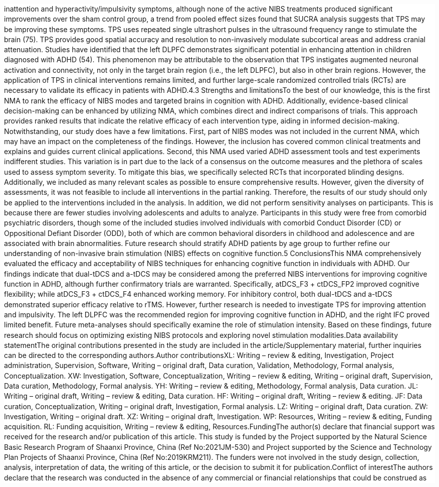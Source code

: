 inattention and hyperactivity/impulsivity symptoms, although none of the active NIBS treatments produced significant improvements over the sham control group, a trend from pooled effect sizes found that SUCRA analysis suggests that TPS may be improving these symptoms. TPS uses repeated single ultrashort pulses in the ultrasound frequency range to stimulate the brain (75). TPS provides good spatial accuracy and resolution to non-invasively modulate subcortical areas and address cranial attenuation. Studies have identified that the left DLPFC demonstrates significant potential in enhancing attention in children diagnosed with ADHD (54). This phenomenon may be attributable to the observation that TPS instigates augmented neuronal activation and connectivity, not only in the target brain region (i.e., the left DLPFC), but also in other brain regions. However, the application of TPS in clinical interventions remains limited, and further large-scale randomized controlled trials (RCTs) are necessary to validate its efficacy in patients with ADHD.4.3 Strengths and limitationsTo the best of our knowledge, this is the first NMA to rank the efficacy of NIBS modes and targeted brains in cognition with ADHD. Additionally, evidence-based clinical decision-making can be enhanced by utilizing NMA, which combines direct and indirect comparisons of trials. This approach provides ranked results that indicate the relative efficacy of each intervention type, aiding in informed decision-making. Notwithstanding, our study does have a few limitations. First, part of NIBS modes was not included in the current NMA, which may have an impact on the completeness of the findings. However, the inclusion has covered common clinical treatments and explains and guides current clinical applications. Second, this NMA used varied ADHD assessment tools and test experiments indifferent studies. This variation is in part due to the lack of a consensus on the outcome measures and the plethora of scales used to assess symptom severity. To mitigate this bias, we specifically selected RCTs that incorporated blinding designs. Additionally, we included as many relevant scales as possible to ensure comprehensive results. However, given the diversity of assessments, it was not feasible to include all interventions in the partial ranking. Therefore, the results of our study should only be applied to the interventions included in the analysis. In addition, we did not perform sensitivity analyses on participants. This is because there are fewer studies involving adolescents and adults to analyze. Participants in this study were free from comorbid psychiatric disorders, though some of the included studies involved individuals with comorbid Conduct Disorder (CD) or Oppositional Defiant Disorder (ODD), both of which are common behavioral disorders in childhood and adolescence and are associated with brain abnormalities. Future research should stratify ADHD patients by age group to further refine our understanding of non-invasive brain stimulation (NIBS) effects on cognitive function.5 ConclusionsThis NMA comprehensively evaluated the efficacy and acceptability of NIBS techniques for enhancing cognitive function in individuals with ADHD. Our findings indicate that dual-tDCS and a-tDCS may be considered among the preferred NIBS interventions for improving cognitive function in ADHD, although further confirmatory trials are warranted. Specifically, atDCS_F3 + ctDCS_FP2 improved cognitive flexibility; while atDCS_F3 + ctDCS_F4 enhanced working memory. For inhibitory control, both dual-tDCS and a-tDCS demonstrated superior efficacy relative to rTMS. However, further research is needed to investigate TPS for improving attention and impulsivity. The left DLPFC was the recommended region for improving cognitive function in ADHD, and the right IFC proved limited benefit. Future meta-analyses should specifically examine the role of stimulation intensity. Based on these findings, future research should focus on optimizing existing NIBS protocols and exploring novel stimulation modalities.Data availability statementThe original contributions presented in the study are included in the article/Supplementary material, further inquiries can be directed to the corresponding authors.Author contributionsXL: Writing – review & editing, Investigation, Project administration, Supervision, Software, Writing – original draft, Data curation, Validation, Methodology, Formal analysis, Conceptualization. XW: Investigation, Software, Conceptualization, Writing – review & editing, Writing – original draft, Supervision, Data curation, Methodology, Formal analysis. YH: Writing – review & editing, Methodology, Formal analysis, Data curation. JL: Writing – original draft, Writing – review & editing, Data curation. HF: Writing – original draft, Writing – review & editing. JF: Data curation, Conceptualization, Writing – original draft, Investigation, Formal analysis. LZ: Writing – original draft, Data curation. ZW: Investigation, Writing – original draft. XZ: Writing – original draft, Investigation. WP: Resources, Writing – review & editing, Funding acquisition. RL: Funding acquisition, Writing – review & editing, Resources.FundingThe author(s) declare that financial support was received for the research and/or publication of this article. This study is funded by the Project supported by the Natural Science Basic Research Program of Shaanxi Province, China (Ref No:2021JM-530) and Project supported by the Science and Technology Plan Projects of Shaanxi Province, China (Ref No:2019KRM211). The funders were not involved in the study design, collection, analysis, interpretation of data, the writing of this article, or the decision to submit it for publication.Conflict of interestThe authors declare that the research was conducted in the absence of any commercial or financial relationships that could be construed as
